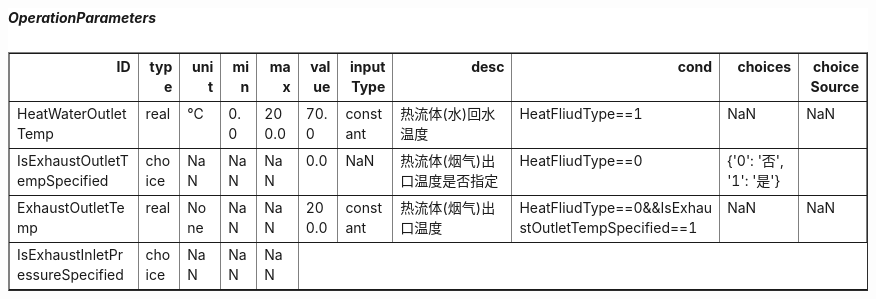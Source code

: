 ##### OperationParameters

<table border="1" class="dataframe">
  <thead>
    <tr style="text-align: right;">
      <th>ID</th>
      <th>type</th>
      <th>unit</th>
      <th>min</th>
      <th>max</th>
      <th>value</th>
      <th>inputType</th>
      <th>desc</th>
      <th>cond</th>
      <th>choices</th>
      <th>choiceSource</th>
    </tr>
  </thead>
  <tbody>
    <tr>
      <td>HeatWaterOutletTemp</td>
      <td>real</td>
      <td>℃</td>
      <td>0.0</td>
      <td>200.0</td>
      <td>70.0</td>
      <td>constant</td>
      <td>热流体(水)回水温度</td>
      <td>HeatFliudType==1</td>
      <td>NaN</td>
      <td>NaN</td>
    </tr>
    <tr>
      <td>IsExhaustOutletTempSpecified</td>
      <td>choice</td>
      <td>NaN</td>
      <td>NaN</td>
      <td>NaN</td>
      <td>0.0</td>
      <td>NaN</td>
      <td>热流体(烟气)出口温度是否指定</td>
      <td>HeatFliudType==0</td>
      <td>{'0': '否', '1': '是'}</td>
      <td></td>
    </tr>
    <tr>
      <td>ExhaustOutletTemp</td>
      <td>real</td>
      <td>None</td>
      <td>NaN</td>
      <td>NaN</td>
      <td>200.0</td>
      <td>constant</td>
      <td>热流体(烟气)出口温度</td>
      <td>HeatFliudType==0&amp;&amp;IsExhaustOutletTempSpecified==1</td>
      <td>NaN</td>
      <td>NaN</td>
    </tr>
    <tr>
      <td>IsExhaustInletPressureSpecified</td>
      <td>choice</td>
      <td>NaN</td>
      <td>NaN</td>
      <td>NaN</td>